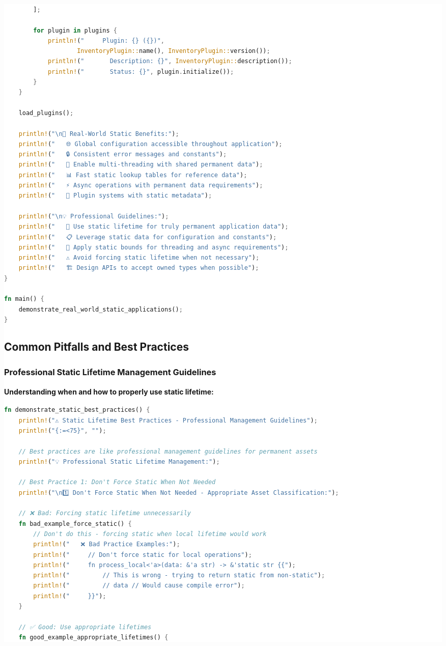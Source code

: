 ```rust
        ];

        for plugin in plugins {
            println!("     Plugin: {} ({})",
                    InventoryPlugin::name(), InventoryPlugin::version());
            println!("       Description: {}", InventoryPlugin::description());
            println!("       Status: {}", plugin.initialize());
        }
    }

    load_plugins();

    println!("\n🎯 Real-World Static Benefits:");
    println!("   🌐 Global configuration accessible throughout application");
    println!("   🔒 Consistent error messages and constants");
    println!("   🧵 Enable multi-threading with shared permanent data");
    println!("   📊 Fast static lookup tables for reference data");
    println!("   ⚡ Async operations with permanent data requirements");
    println!("   🔌 Plugin systems with static metadata");

    println!("\n💡 Professional Guidelines:");
    println!("   🎯 Use static lifetime for truly permanent application data");
    println!("   📋 Leverage static data for configuration and constants");
    println!("   🧵 Apply static bounds for threading and async requirements");
    println!("   ⚠️ Avoid forcing static lifetime when not necessary");
    println!("   🏗️ Design APIs to accept owned types when possible");
}

fn main() {
    demonstrate_real_world_static_applications();
}
```


## Common Pitfalls and Best Practices

### Professional Static Lifetime Management Guidelines

**Understanding when and how to properly use static lifetime:**

```rust
fn demonstrate_static_best_practices() {
    println!("⚠️ Static Lifetime Best Practices - Professional Management Guidelines");
    println!("{:=<75}", "");

    // Best practices are like professional management guidelines for permanent assets
    println!("💡 Professional Static Lifetime Management:");

    // Best Practice 1: Don't Force Static When Not Needed
    println!("\n1️⃣ Don't Force Static When Not Needed - Appropriate Asset Classification:");

    // ❌ Bad: Forcing static lifetime unnecessarily
    fn bad_example_force_static() {
        // Don't do this - forcing static when local lifetime would work
        println!("   ❌ Bad Practice Examples:");
        println!("     // Don't force static for local operations");
        println!("     fn process_local<'a>(data: &'a str) -> &'static str {{");
        println!("         // This is wrong - trying to return static from non-static");
        println!("         // data // Would cause compile error");
        println!("     }}");
    }

    // ✅ Good: Use appropriate lifetimes
    fn good_example_appropriate_lifetimes() {
```